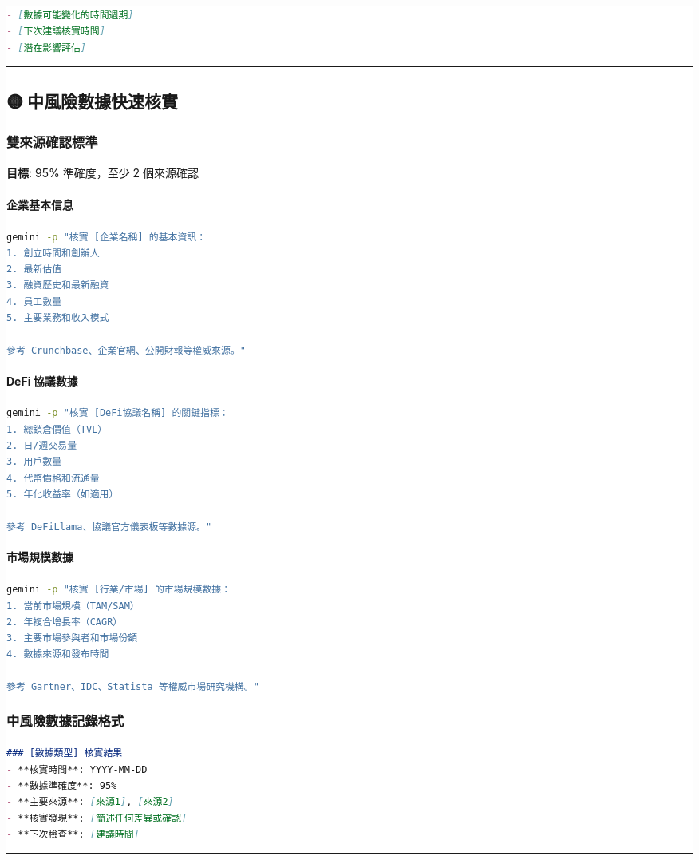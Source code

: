 ```markdown
- [數據可能變化的時間週期]
- [下次建議核實時間]
- [潛在影響評估]
```

---

## 🟡 中風險數據快速核實

### 雙來源確認標準
**目標**: 95% 準確度，至少 2 個來源確認

#### 企業基本信息
```bash
gemini -p "核實 [企業名稱] 的基本資訊：
1. 創立時間和創辦人
2. 最新估值
3. 融資歷史和最新融資
4. 員工數量
5. 主要業務和收入模式

參考 Crunchbase、企業官網、公開財報等權威來源。"
```

#### DeFi 協議數據
```bash
gemini -p "核實 [DeFi協議名稱] 的關鍵指標：
1. 總鎖倉價值（TVL）
2. 日/週交易量
3. 用戶數量
4. 代幣價格和流通量
5. 年化收益率（如適用）

參考 DeFiLlama、協議官方儀表板等數據源。"
```

#### 市場規模數據
```bash
gemini -p "核實 [行業/市場] 的市場規模數據：
1. 當前市場規模（TAM/SAM）
2. 年複合增長率（CAGR）
3. 主要市場參與者和市場份額
4. 數據來源和發布時間

參考 Gartner、IDC、Statista 等權威市場研究機構。"
```

### 中風險數據記錄格式
```markdown
### [數據類型] 核實結果
- **核實時間**: YYYY-MM-DD
- **數據準確度**: 95%
- **主要來源**: [來源1], [來源2]
- **核實發現**: [簡述任何差異或確認]
- **下次檢查**: [建議時間]
```

---